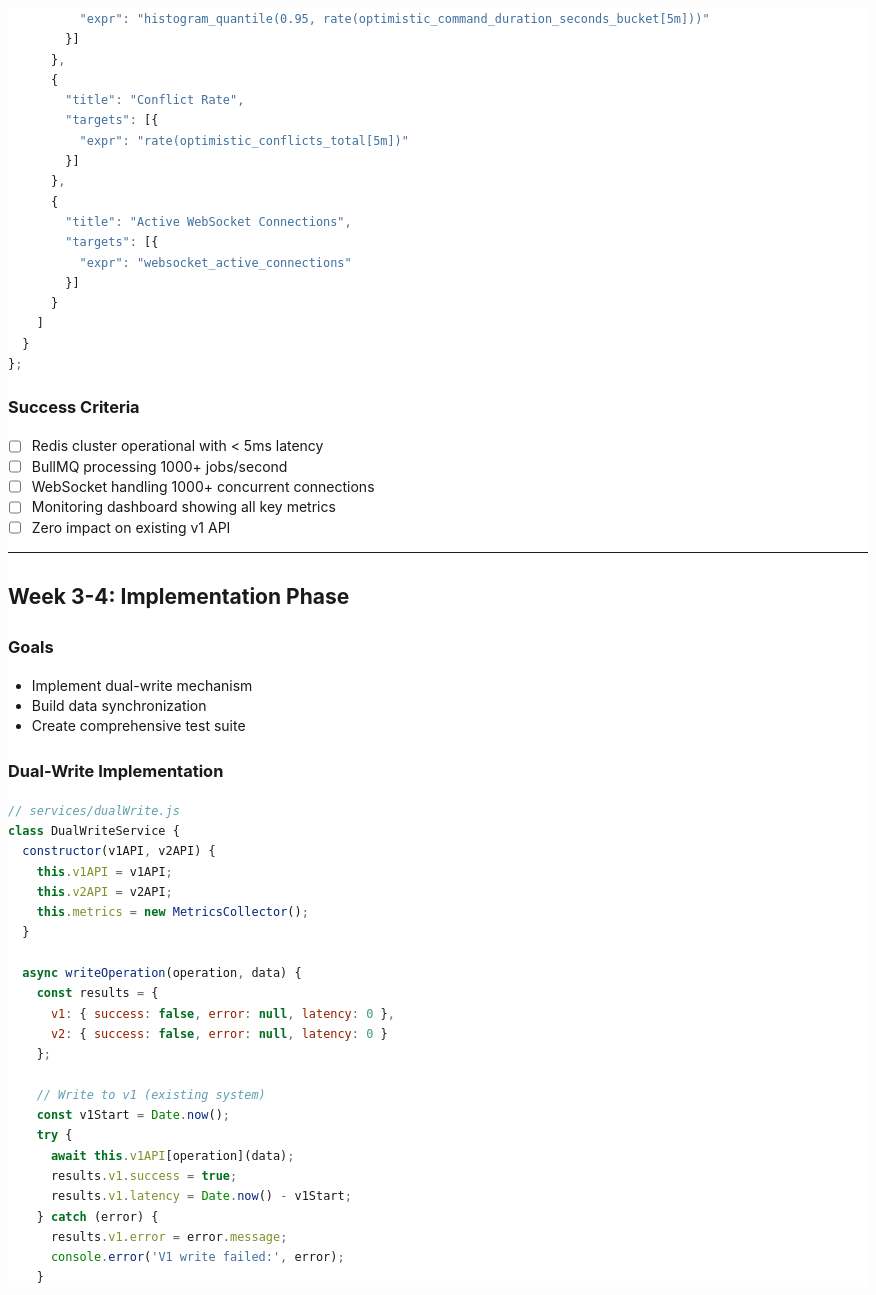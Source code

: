 ```javascript
          "expr": "histogram_quantile(0.95, rate(optimistic_command_duration_seconds_bucket[5m]))"
        }]
      },
      {
        "title": "Conflict Rate",
        "targets": [{
          "expr": "rate(optimistic_conflicts_total[5m])"
        }]
      },
      {
        "title": "Active WebSocket Connections",
        "targets": [{
          "expr": "websocket_active_connections"
        }]
      }
    ]
  }
};
```

### Success Criteria
- [ ] Redis cluster operational with < 5ms latency
- [ ] BullMQ processing 1000+ jobs/second
- [ ] WebSocket handling 1000+ concurrent connections
- [ ] Monitoring dashboard showing all key metrics
- [ ] Zero impact on existing v1 API

---

## Week 3-4: Implementation Phase

### Goals
- Implement dual-write mechanism
- Build data synchronization
- Create comprehensive test suite

### Dual-Write Implementation
```javascript
// services/dualWrite.js
class DualWriteService {
  constructor(v1API, v2API) {
    this.v1API = v1API;
    this.v2API = v2API;
    this.metrics = new MetricsCollector();
  }

  async writeOperation(operation, data) {
    const results = {
      v1: { success: false, error: null, latency: 0 },
      v2: { success: false, error: null, latency: 0 }
    };

    // Write to v1 (existing system)
    const v1Start = Date.now();
    try {
      await this.v1API[operation](data);
      results.v1.success = true;
      results.v1.latency = Date.now() - v1Start;
    } catch (error) {
      results.v1.error = error.message;
      console.error('V1 write failed:', error);
    }
```